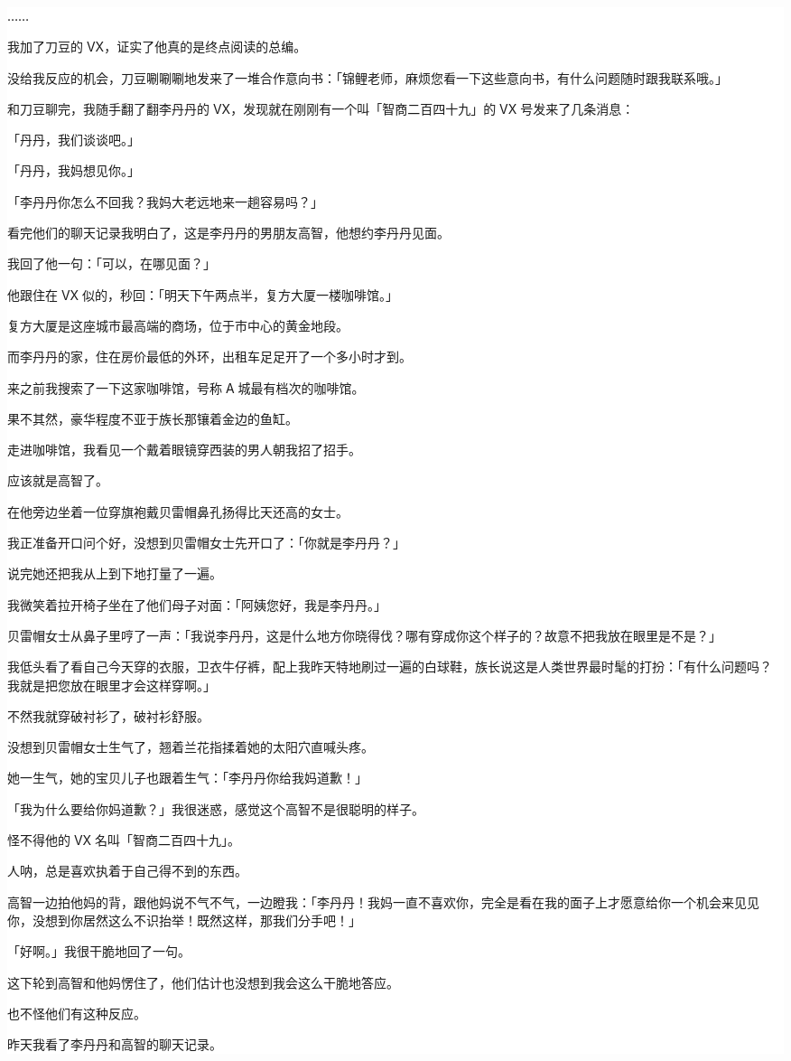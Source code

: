 ……

我加了刀豆的 VX，证实了他真的是终点阅读的总编。

没给我反应的机会，刀豆唰唰唰地发来了一堆合作意向书：「锦鲤老师，麻烦您看一下这些意向书，有什么问题随时跟我联系哦。」

和刀豆聊完，我随手翻了翻李丹丹的 VX，发现就在刚刚有一个叫「智商二百四十九」的 VX 号发来了几条消息：

「丹丹，我们谈谈吧。」

「丹丹，我妈想见你。」

「李丹丹你怎么不回我？我妈大老远地来一趟容易吗？」

看完他们的聊天记录我明白了，这是李丹丹的男朋友高智，他想约李丹丹见面。

我回了他一句：「可以，在哪见面？」

他跟住在 VX 似的，秒回：「明天下午两点半，复方大厦一楼咖啡馆。」

复方大厦是这座城市最高端的商场，位于市中心的黄金地段。

而李丹丹的家，住在房价最低的外环，出租车足足开了一个多小时才到。

来之前我搜索了一下这家咖啡馆，号称 A 城最有档次的咖啡馆。

果不其然，豪华程度不亚于族长那镶着金边的鱼缸。

走进咖啡馆，我看见一个戴着眼镜穿西装的男人朝我招了招手。

应该就是高智了。

在他旁边坐着一位穿旗袍戴贝雷帽鼻孔扬得比天还高的女士。

我正准备开口问个好，没想到贝雷帽女士先开口了：「你就是李丹丹？」

说完她还把我从上到下地打量了一遍。

我微笑着拉开椅子坐在了他们母子对面：「阿姨您好，我是李丹丹。」

贝雷帽女士从鼻子里哼了一声：「我说李丹丹，这是什么地方你晓得伐？哪有穿成你这个样子的？故意不把我放在眼里是不是？」

我低头看了看自己今天穿的衣服，卫衣牛仔裤，配上我昨天特地刷过一遍的白球鞋，族长说这是人类世界最时髦的打扮：「有什么问题吗？我就是把您放在眼里才会这样穿啊。」

不然我就穿破衬衫了，破衬衫舒服。

没想到贝雷帽女士生气了，翘着兰花指揉着她的太阳穴直喊头疼。

她一生气，她的宝贝儿子也跟着生气：「李丹丹你给我妈道歉！」

「我为什么要给你妈道歉？」我很迷惑，感觉这个高智不是很聪明的样子。

怪不得他的 VX 名叫「智商二百四十九」。

人呐，总是喜欢执着于自己得不到的东西。

高智一边拍他妈的背，跟他妈说不气不气，一边瞪我：「李丹丹！我妈一直不喜欢你，完全是看在我的面子上才愿意给你一个机会来见见你，没想到你居然这么不识抬举！既然这样，那我们分手吧！」

「好啊。」我很干脆地回了一句。

这下轮到高智和他妈愣住了，他们估计也没想到我会这么干脆地答应。

也不怪他们有这种反应。

昨天我看了李丹丹和高智的聊天记录。

